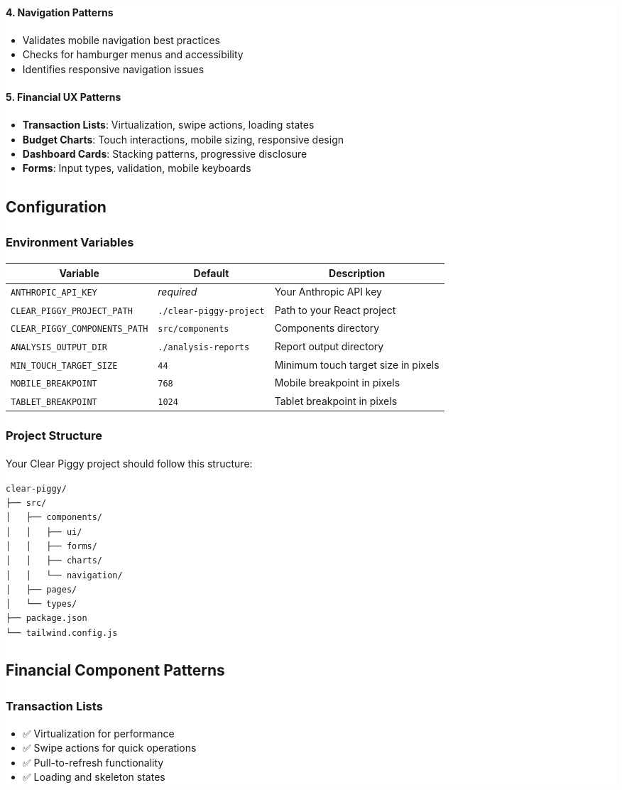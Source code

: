 #### 4. Navigation Patterns
- Validates mobile navigation best practices
- Checks for hamburger menus and accessibility
- Identifies responsive navigation issues

#### 5. Financial UX Patterns
- **Transaction Lists**: Virtualization, swipe actions, loading states
- **Budget Charts**: Touch interactions, mobile sizing, responsive design
- **Dashboard Cards**: Stacking patterns, progressive disclosure
- **Forms**: Input types, validation, mobile keyboards

## Configuration

### Environment Variables

| Variable | Default | Description |
|----------|---------|-------------|
| `ANTHROPIC_API_KEY` | *required* | Your Anthropic API key |
| `CLEAR_PIGGY_PROJECT_PATH` | `./clear-piggy-project` | Path to your React project |
| `CLEAR_PIGGY_COMPONENTS_PATH` | `src/components` | Components directory |
| `ANALYSIS_OUTPUT_DIR` | `./analysis-reports` | Report output directory |
| `MIN_TOUCH_TARGET_SIZE` | `44` | Minimum touch target size in pixels |
| `MOBILE_BREAKPOINT` | `768` | Mobile breakpoint in pixels |
| `TABLET_BREAKPOINT` | `1024` | Tablet breakpoint in pixels |

### Project Structure

Your Clear Piggy project should follow this structure:
```
clear-piggy/
├── src/
│   ├── components/
│   │   ├── ui/
│   │   ├── forms/
│   │   ├── charts/
│   │   └── navigation/
│   ├── pages/
│   └── types/
├── package.json
└── tailwind.config.js
```

## Financial Component Patterns

### Transaction Lists
- ✅ Virtualization for performance
- ✅ Swipe actions for quick operations  
- ✅ Pull-to-refresh functionality
- ✅ Loading and skeleton states
